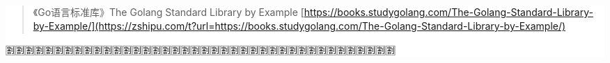 > 《Go语言标准库》The Golang Standard Library by Example [https://books.studygolang.com/The-Golang-Standard-Library-by-Example/](https://zshipu.com/t?url=https://books.studygolang.com/The-Golang-Standard-Library-by-Example/)

<g-emoji class="g-emoji" alias="u5272" fallback-src="https://github.githubassets.com/images/icons/emoji/unicode/1f239.png">🈹</g-emoji><g-emoji class="g-emoji" alias="u5272" fallback-src="https://github.githubassets.com/images/icons/emoji/unicode/1f239.png">🈹</g-emoji><g-emoji class="g-emoji" alias="u5272" fallback-src="https://github.githubassets.com/images/icons/emoji/unicode/1f239.png">🈹</g-emoji><g-emoji class="g-emoji" alias="u5272" fallback-src="https://github.githubassets.com/images/icons/emoji/unicode/1f239.png">🈹</g-emoji><g-emoji class="g-emoji" alias="u5272" fallback-src="https://github.githubassets.com/images/icons/emoji/unicode/1f239.png">🈹</g-emoji><g-emoji class="g-emoji" alias="u5272" fallback-src="https://github.githubassets.com/images/icons/emoji/unicode/1f239.png">🈹</g-emoji><g-emoji class="g-emoji" alias="u5272" fallback-src="https://github.githubassets.com/images/icons/emoji/unicode/1f239.png">🈹</g-emoji><g-emoji class="g-emoji" alias="u5272" fallback-src="https://github.githubassets.com/images/icons/emoji/unicode/1f239.png">🈹</g-emoji><g-emoji class="g-emoji" alias="u5272" fallback-src="https://github.githubassets.com/images/icons/emoji/unicode/1f239.png">🈹</g-emoji><g-emoji class="g-emoji" alias="u5272" fallback-src="https://github.githubassets.com/images/icons/emoji/unicode/1f239.png">🈹</g-emoji><g-emoji class="g-emoji" alias="u5272" fallback-src="https://github.githubassets.com/images/icons/emoji/unicode/1f239.png">🈹</g-emoji><g-emoji class="g-emoji" alias="u5272" fallback-src="https://github.githubassets.com/images/icons/emoji/unicode/1f239.png">🈹</g-emoji><g-emoji class="g-emoji" alias="u5272" fallback-src="https://github.githubassets.com/images/icons/emoji/unicode/1f239.png">🈹</g-emoji><g-emoji class="g-emoji" alias="u5272" fallback-src="https://github.githubassets.com/images/icons/emoji/unicode/1f239.png">🈹</g-emoji><g-emoji class="g-emoji" alias="u5272" fallback-src="https://github.githubassets.com/images/icons/emoji/unicode/1f239.png">🈹</g-emoji><g-emoji class="g-emoji" alias="u5272" fallback-src="https://github.githubassets.com/images/icons/emoji/unicode/1f239.png">🈹</g-emoji><g-emoji class="g-emoji" alias="u5272" fallback-src="https://github.githubassets.com/images/icons/emoji/unicode/1f239.png">🈹</g-emoji><g-emoji class="g-emoji" alias="u5272" fallback-src="https://github.githubassets.com/images/icons/emoji/unicode/1f239.png">🈹</g-emoji><g-emoji class="g-emoji" alias="u5272" fallback-src="https://github.githubassets.com/images/icons/emoji/unicode/1f239.png">🈹</g-emoji><g-emoji class="g-emoji" alias="u5272" fallback-src="https://github.githubassets.com/images/icons/emoji/unicode/1f239.png">🈹</g-emoji><g-emoji class="g-emoji" alias="u5272" fallback-src="https://github.githubassets.com/images/icons/emoji/unicode/1f239.png">🈹</g-emoji><g-emoji class="g-emoji" alias="u5272" fallback-src="https://github.githubassets.com/images/icons/emoji/unicode/1f239.png">🈹</g-emoji><g-emoji class="g-emoji" alias="u5272" fallback-src="https://github.githubassets.com/images/icons/emoji/unicode/1f239.png">🈹</g-emoji><g-emoji class="g-emoji" alias="u5272" fallback-src="https://github.githubassets.com/images/icons/emoji/unicode/1f239.png">🈹</g-emoji><g-emoji class="g-emoji" alias="u5272" fallback-src="https://github.githubassets.com/images/icons/emoji/unicode/1f239.png">🈹</g-emoji><g-emoji class="g-emoji" alias="u5272" fallback-src="https://github.githubassets.com/images/icons/emoji/unicode/1f239.png">🈹</g-emoji><g-emoji class="g-emoji" alias="u5272" fallback-src="https://github.githubassets.com/images/icons/emoji/unicode/1f239.png">🈹</g-emoji><g-emoji class="g-emoji" alias="u5272" fallback-src="https://github.githubassets.com/images/icons/emoji/unicode/1f239.png">🈹</g-emoji><g-emoji class="g-emoji" alias="u5272" fallback-src="https://github.githubassets.com/images/icons/emoji/unicode/1f239.png">🈹</g-emoji><g-emoji class="g-emoji" alias="u5272" fallback-src="https://github.githubassets.com/images/icons/emoji/unicode/1f239.png">🈹</g-emoji><g-emoji class="g-emoji" alias="u5272" fallback-src="https://github.githubassets.com/images/icons/emoji/unicode/1f239.png">🈹</g-emoji><g-emoji class="g-emoji" alias="u5272" fallback-src="https://github.githubassets.com/images/icons/emoji/unicode/1f239.png">🈹</g-emoji><g-emoji class="g-emoji" alias="u5272" fallback-src="https://github.githubassets.com/images/icons/emoji/unicode/1f239.png">🈹</g-emoji><g-emoji class="g-emoji" alias="u5272" fallback-src="https://github.githubassets.com/images/icons/emoji/unicode/1f239.png">🈹</g-emoji><g-emoji class="g-emoji" alias="u5272" fallback-src="https://github.githubassets.com/images/icons/emoji/unicode/1f239.png">🈹</g-emoji><g-emoji class="g-emoji" alias="u5272" fallback-src="https://github.githubassets.com/images/icons/emoji/unicode/1f239.png">🈹</g-emoji><g-emoji class="g-emoji" alias="u5272" fallback-src="https://github.githubassets.com/images/icons/emoji/unicode/1f239.png">🈹</g-emoji><g-emoji class="g-emoji" alias="u5272" fallback-src="https://github.githubassets.com/images/icons/emoji/unicode/1f239.png">🈹</g-emoji><g-emoji class="g-emoji" alias="u5272" fallback-src="https://github.githubassets.com/images/icons/emoji/unicode/1f239.png">🈹</g-emoji><g-emoji class="g-emoji" alias="u5272" fallback-src="https://github.githubassets.com/images/icons/emoji/unicode/1f239.png">🈹</g-emoji>
